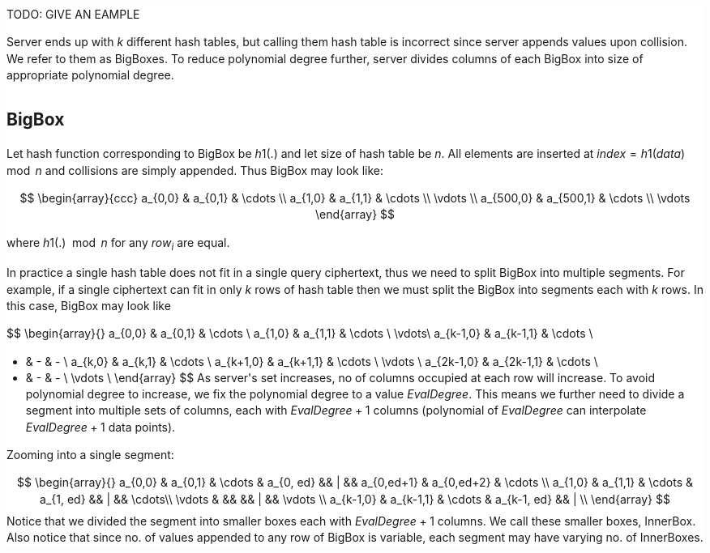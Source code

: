 TODO: GIVE AN EAMPLE

Server ends up with $k$ different hash tables, but calling them hash table is incorrect since server appends values upon collision. We refer to them as BigBoxes. To reduce polynomial degree further, server divides columns of each BigBox into size of appropriate polynomial degree. 

## BigBox

Let hash function corresponding to BigBox be $h1(.)$ and let size of hash table be $n$. All elements are inserted at $index = h1(data) \mod n$ and collisions are simply appended. Thus BigBox may look like:

$$
\begin{array}{ccc}
a_{0,0} & a_{0,1} & \cdots \\
a_{1,0} & a_{1,1} & \cdots \\
\vdots \\
a_{500,0} & a_{500,1} & \cdots \\
\vdots
\end{array}
$$

where $h1(.) \mod n$ for any $row_i$ are equal. 

In practice a single hash table does not fit in a single query ciphertext, thus we need to split BigBox into multiple segments. For example, if a single ciphertext can fit in only $k$ rows of hash table then we must split the BigBox into segments each with $k$ rows. In this case, BigBox may look like

$$
\begin{array}{}
a_{0,0} & a_{0,1} & \cdots \\
a_{1,0} & a_{1,1} & \cdots \\
\vdots\\
a_{k-1,0} & a_{k-1,1} & \cdots \\
- & - & - \\
a_{k,0} & a_{k,1} & \cdots \\
a_{k+1,0} & a_{k+1,1} & \cdots \\
\vdots \\
a_{2k-1,0} & a_{2k-1,1} & \cdots \\
- & - & - \\
\vdots \\
\end{array}
$$
As server's set increases, no of columns occupied at each row will increase. To avoid polynomial degree to increase, we fix the polynomial degree to a value $EvalDegree$. This means we further need to divide a segment into multiple sets of columns, each with $EvalDegree+1$ columns (polynomial of $EvalDegree$ can interpolate $EvalDegree + 1$ data points). 

Zooming into a single segment:  

$$
\begin{array}{}
a_{0,0} & a_{0,1} & \cdots & a_{0, ed} && | && a_{0,ed+1} & a_{0,ed+2} & \cdots \\
a_{1,0} & a_{1,1} & \cdots & a_{1, ed} && | && \cdots\\
\vdots & && && | && \vdots \\ 
a_{k-1,0} & a_{k-1,1} & \cdots & a_{k-1, ed} && | \\
\end{array}
$$
Notice that we divided the segment into smaller boxes each with $EvalDegree + 1$ columns. We call these smaller boxes, InnerBox. Also notice that since no. of values appended to any row of BigBox is variable, each segment may have varying no. of InnerBoxes. 
